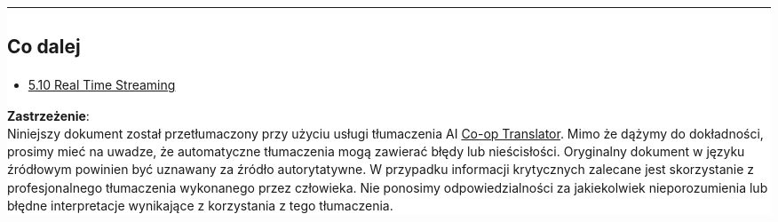 
---

## Co dalej

- [5.10 Real Time Streaming](../mcp-realtimestreaming/README.md)

**Zastrzeżenie**:  
Niniejszy dokument został przetłumaczony przy użyciu usługi tłumaczenia AI [Co-op Translator](https://github.com/Azure/co-op-translator). Mimo że dążymy do dokładności, prosimy mieć na uwadze, że automatyczne tłumaczenia mogą zawierać błędy lub nieścisłości. Oryginalny dokument w języku źródłowym powinien być uznawany za źródło autorytatywne. W przypadku informacji krytycznych zalecane jest skorzystanie z profesjonalnego tłumaczenia wykonanego przez człowieka. Nie ponosimy odpowiedzialności za jakiekolwiek nieporozumienia lub błędne interpretacje wynikające z korzystania z tego tłumaczenia.